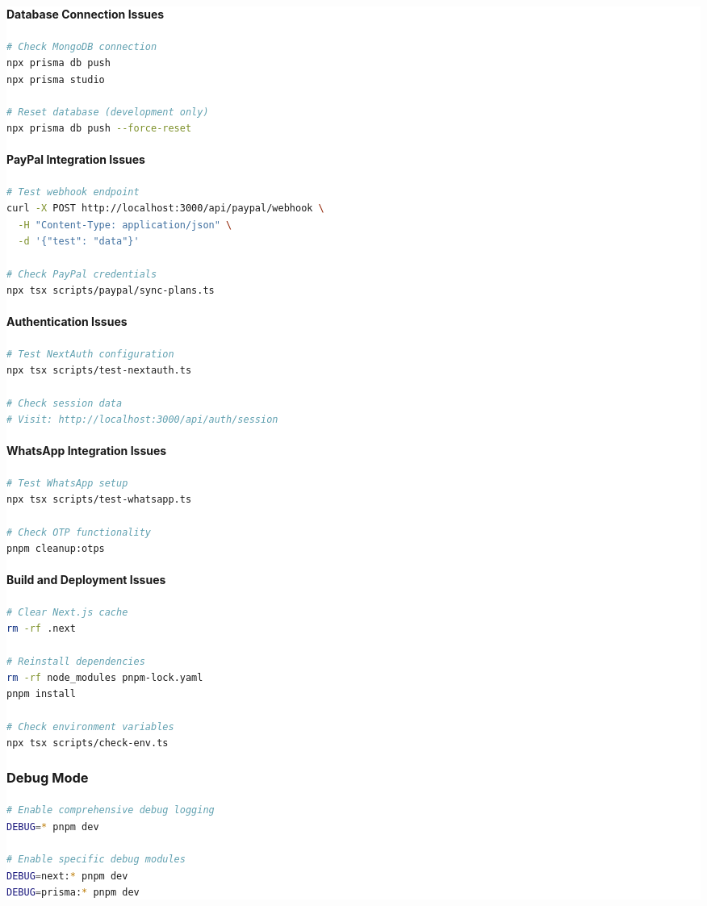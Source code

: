 #### Database Connection Issues
```bash
# Check MongoDB connection
npx prisma db push
npx prisma studio

# Reset database (development only)
npx prisma db push --force-reset
```

#### PayPal Integration Issues
```bash
# Test webhook endpoint
curl -X POST http://localhost:3000/api/paypal/webhook \
  -H "Content-Type: application/json" \
  -d '{"test": "data"}'

# Check PayPal credentials
npx tsx scripts/paypal/sync-plans.ts
```

#### Authentication Issues
```bash
# Test NextAuth configuration
npx tsx scripts/test-nextauth.ts

# Check session data
# Visit: http://localhost:3000/api/auth/session
```

#### WhatsApp Integration Issues
```bash
# Test WhatsApp setup
npx tsx scripts/test-whatsapp.ts

# Check OTP functionality
pnpm cleanup:otps
```

#### Build and Deployment Issues
```bash
# Clear Next.js cache
rm -rf .next

# Reinstall dependencies
rm -rf node_modules pnpm-lock.yaml
pnpm install

# Check environment variables
npx tsx scripts/check-env.ts
```

### Debug Mode
```bash
# Enable comprehensive debug logging
DEBUG=* pnpm dev

# Enable specific debug modules
DEBUG=next:* pnpm dev
DEBUG=prisma:* pnpm dev
```
